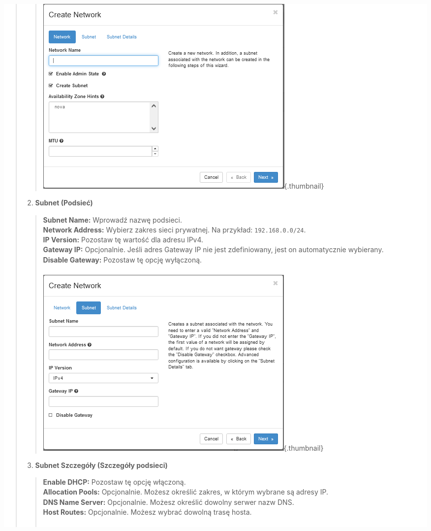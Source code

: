 >>![network](images/network_information.png){.thumbnail}<br>
>>
> 2. **Subnet (Podsieć)**
>>
>> **Subnet Name:** Wprowadź nazwę podsieci.<br>
>> **Network Address:** Wybierz zakres sieci prywatnej. Na przykład: `192.168.0.0/24`.<br>
>> **IP Version:** Pozostaw tę wartość dla adresu IPv4.<br>
>> **Gateway IP:** Opcjonalnie. Jeśli adres Gateway IP nie jest zdefiniowany, jest on automatycznie wybierany.<br>
>> **Disable Gateway:** Pozostaw tę opcję wyłączoną.<br><br>
>>![subnet](images/subnet_information.png){.thumbnail}<br>
>>
> 3. **Subnet Szczegóły (Szczegóły podsieci)**
>>
>> **Enable DHCP:** Pozostaw tę opcję włączoną.<br>
>> **Allocation Pools:** Opcjonalnie. Możesz określić zakres, w którym wybrane są adresy IP.<br>
>> **DNS Name Server:** Opcjonalnie. Możesz określić dowolny serwer nazw DNS.<br>
>> **Host Routes:** Opcjonalnie. Możesz wybrać dowolną trasę hosta.<br><br>